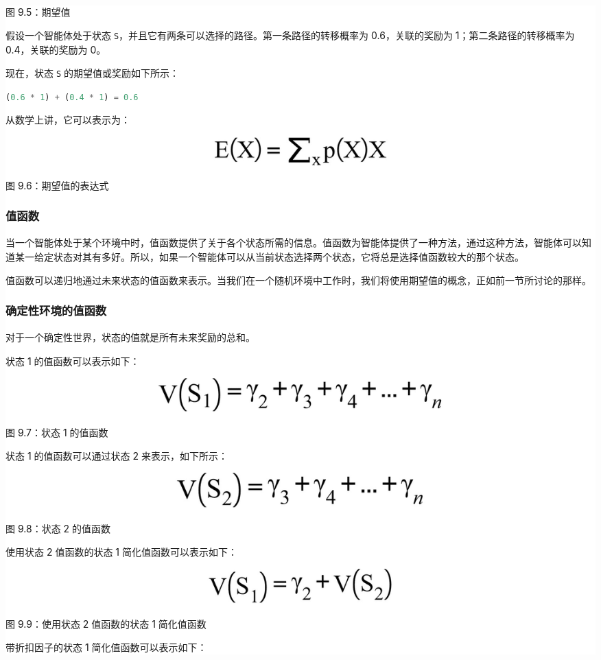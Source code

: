 图 9.5：期望值

假设一个智能体处于状态 `S`，并且它有两条可以选择的路径。第一条路径的转移概率为 0.6，关联的奖励为 1；第二条路径的转移概率为 0.4，关联的奖励为 0。

现在，状态 `S` 的期望值或奖励如下所示：

```py
(0.6 * 1) + (0.4 * 1) = 0.6 
```

从数学上讲，它可以表示为：

![图 9.6：期望值的表达式](img/B16182_09_06.jpg)

图 9.6：期望值的表达式

### 值函数

当一个智能体处于某个环境中时，值函数提供了关于各个状态所需的信息。值函数为智能体提供了一种方法，通过这种方法，智能体可以知道某一给定状态对其有多好。所以，如果一个智能体可以从当前状态选择两个状态，它将总是选择值函数较大的那个状态。

值函数可以递归地通过未来状态的值函数来表示。当我们在一个随机环境中工作时，我们将使用期望值的概念，正如前一节所讨论的那样。

### 确定性环境的值函数

对于一个确定性世界，状态的值就是所有未来奖励的总和。

状态 1 的值函数可以表示如下：

![图 9.7：状态 1 的值函数](img/B16182_09_07.jpg)

图 9.7：状态 1 的值函数

状态 1 的值函数可以通过状态 2 来表示，如下所示：

![图 9.8：状态 2 的值函数](img/B16182_09_08.jpg)

图 9.8：状态 2 的值函数

使用状态 2 值函数的状态 1 简化值函数可以表示如下：

![图 9.9：使用状态 2 值函数的状态 1 简化值函数](img/B16182_09_09.jpg)

图 9.9：使用状态 2 值函数的状态 1 简化值函数

带折扣因子的状态 1 简化值函数可以表示如下：
